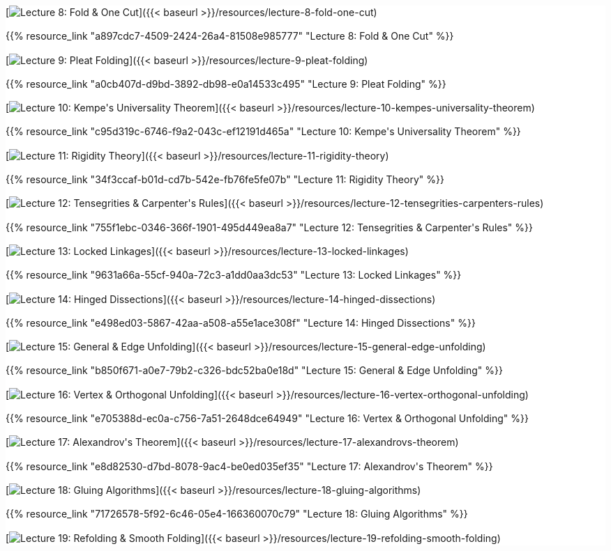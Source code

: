 \[![Lecture 8: Fold & One Cut](http://img.youtube.com/vi/K0GuKDSX1FA/default.jpg)\]({{< baseurl >}}/resources/lecture-8-fold-one-cut)

{{% resource_link "a897cdc7-4509-2424-26a4-81508e985777" "Lecture 8: Fold & One Cut" %}}

\[![Lecture 9: Pleat Folding](http://img.youtube.com/vi/_OcgtpQvrVs/default.jpg)\]({{< baseurl >}}/resources/lecture-9-pleat-folding)

{{% resource_link "a0cb407d-d9bd-3892-db98-e0a14533c495" "Lecture 9: Pleat Folding" %}}

\[![Lecture 10: Kempe's Universality Theorem](http://img.youtube.com/vi/rfWCDzG4PWk/default.jpg)\]({{< baseurl >}}/resources/lecture-10-kempes-universality-theorem)

{{% resource_link "c95d319c-6746-f9a2-043c-ef12191d465a" "Lecture 10: Kempe's Universality Theorem" %}}

\[![Lecture 11: Rigidity Theory](http://img.youtube.com/vi/k2jKCJ8fhj0/default.jpg)\]({{< baseurl >}}/resources/lecture-11-rigidity-theory)

{{% resource_link "34f3ccaf-b01d-cd7b-542e-fb76fe5fe07b" "Lecture 11: Rigidity Theory" %}}

\[![Lecture 12: Tensegrities & Carpenter's Rules](http://img.youtube.com/vi/PuUPnAkcNog/default.jpg)\]({{< baseurl >}}/resources/lecture-12-tensegrities-carpenters-rules)

{{% resource_link "755f1ebc-0346-366f-1901-495d449ea8a7" "Lecture 12: Tensegrities & Carpenter's Rules" %}}

\[![Lecture 13: Locked Linkages](http://img.youtube.com/vi/wPPf9S7IiAs/default.jpg)\]({{< baseurl >}}/resources/lecture-13-locked-linkages)

{{% resource_link "9631a66a-55cf-940a-72c3-a1dd0aa3dc53" "Lecture 13: Locked Linkages" %}}

\[![Lecture 14: Hinged Dissections](http://img.youtube.com/vi/2X9Tv1bF2UM/default.jpg)\]({{< baseurl >}}/resources/lecture-14-hinged-dissections)

{{% resource_link "e498ed03-5867-42aa-a508-a55e1ace308f" "Lecture 14: Hinged Dissections" %}}

\[![Lecture 15: General & Edge Unfolding](http://img.youtube.com/vi/usWjdV0-Jg0/default.jpg)\]({{< baseurl >}}/resources/lecture-15-general-edge-unfolding)

{{% resource_link "b850f671-a0e7-79b2-c326-bdc52ba0e18d" "Lecture 15: General & Edge Unfolding" %}}

\[![Lecture 16: Vertex & Orthogonal Unfolding](http://img.youtube.com/vi/2ylK_QUpJcQ/default.jpg)\]({{< baseurl >}}/resources/lecture-16-vertex-orthogonal-unfolding)

{{% resource_link "e705388d-ec0a-c756-7a51-2648dce64949" "Lecture 16: Vertex & Orthogonal Unfolding" %}}

\[![Lecture 17: Alexandrov's Theorem](http://img.youtube.com/vi/-Xwla4ZbWe8/default.jpg)\]({{< baseurl >}}/resources/lecture-17-alexandrovs-theorem)

{{% resource_link "e8d82530-d7bd-8078-9ac4-be0ed035ef35" "Lecture 17: Alexandrov's Theorem" %}}

\[![Lecture 18: Gluing Algorithms](http://img.youtube.com/vi/64Kp4kgRdzs/default.jpg)\]({{< baseurl >}}/resources/lecture-18-gluing-algorithms)

{{% resource_link "71726578-5f92-6c46-05e4-166360070c79" "Lecture 18: Gluing Algorithms" %}}

\[![Lecture 19: Refolding & Smooth Folding](http://img.youtube.com/vi/dLjCy6RmBN4/default.jpg)\]({{< baseurl >}}/resources/lecture-19-refolding-smooth-folding)
